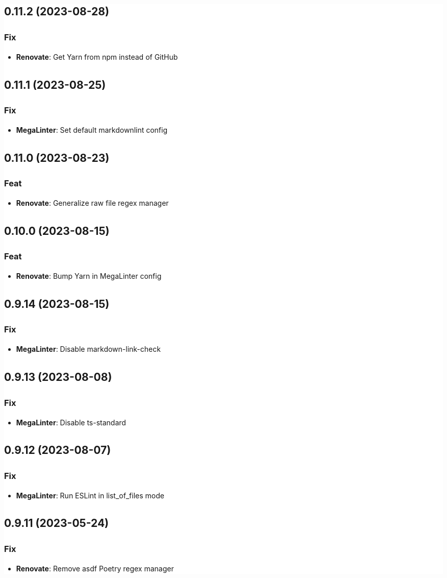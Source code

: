 ## 0.11.2 (2023-08-28)

### Fix

- **Renovate**: Get Yarn from npm instead of GitHub

## 0.11.1 (2023-08-25)

### Fix

- **MegaLinter**: Set default markdownlint config

## 0.11.0 (2023-08-23)

### Feat

- **Renovate**: Generalize raw file regex manager

## 0.10.0 (2023-08-15)

### Feat

- **Renovate**: Bump Yarn in MegaLinter config

## 0.9.14 (2023-08-15)

### Fix

- **MegaLinter**: Disable markdown-link-check

## 0.9.13 (2023-08-08)

### Fix

- **MegaLinter**: Disable ts-standard

## 0.9.12 (2023-08-07)

### Fix

- **MegaLinter**: Run ESLint in list_of_files mode

## 0.9.11 (2023-05-24)

### Fix

- **Renovate**: Remove asdf Poetry regex manager
